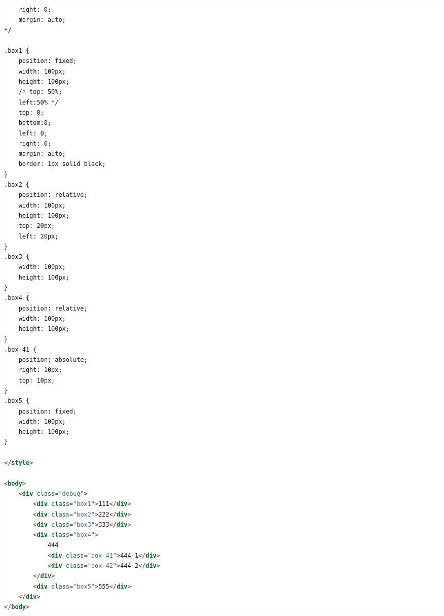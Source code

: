 ``` html
	right: 0;
	margin: auto;
*/

.box1 {
	position: fixed;
	width: 100px;
	height: 100px;
	/* top: 50%;
	left:50% */
	top: 0;
	bottom:0;
	left: 0;
	right: 0;
	margin: auto;
	border: 1px solid black;
}
.box2 {
	position: relative;
	width: 100px;
	height: 100px;
	top: 20px;
	left: 20px;
}
.box3 {
	width: 100px;
	height: 100px;
}
.box4 {
	position: relative;
	width: 100px;
	height: 100px;
}
.box-41 {
	position: absolute;
	right: 10px;
	top: 10px;
}
.box5 {
	position: fixed;
	width: 100px;
	height: 100px;
}

</style>

<body>
	<div class="debug">
		<div class="box1">111</div>
		<div class="box2">222</div>
		<div class="box3">333</div>
		<div class="box4">
			444
			<div class="box-41">444-1</div>
			<div class="box-42">444-2</div>
		</div>
		<div class="box5">555</div>
	</div>
</body>
```
